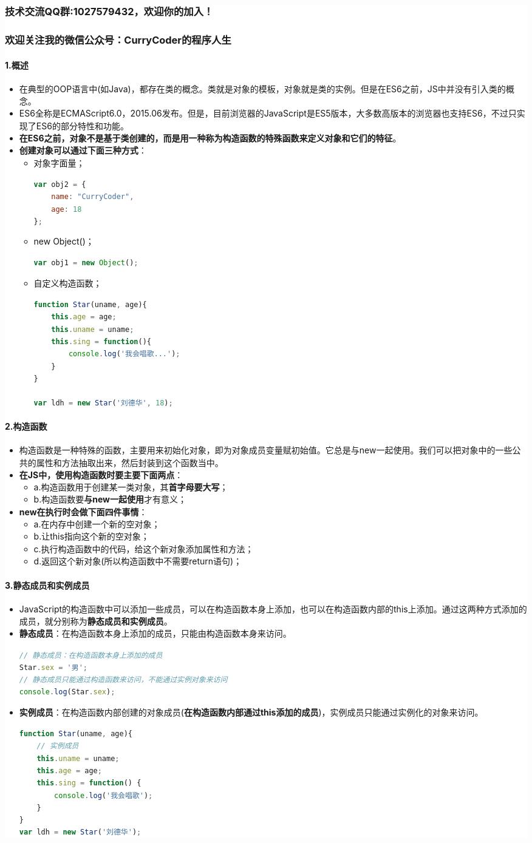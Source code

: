 ### 技术交流QQ群:1027579432，欢迎你的加入！
### 欢迎关注我的微信公众号：CurryCoder的程序人生

#### 1.概述
- 在典型的OOP语言中(如Java)，都存在类的概念。类就是对象的模板，对象就是类的实例。但是在ES6之前，JS中并没有引入类的概念。
- ES6全称是ECMAScript6.0，2015.06发布。但是，目前浏览器的JavaScript是ES5版本，大多数高版本的浏览器也支持ES6，不过只实现了ES6的部分特性和功能。
- **在ES6之前，对象不是基于类创建的，而是用一种称为构造函数的特殊函数来定义对象和它们的特征**。
- **创建对象可以通过下面三种方式**：
    - 对象字面量；
        ```javascript
        var obj2 = {
            name: "CurryCoder",
            age: 18
        };
        ```
    - new Object()；
        ```javascript
        var obj1 = new Object();
        ```
    - 自定义构造函数；
        ```javascript
        function Star(uname, age){
            this.age = age;
            this.uname = uname;
            this.sing = function(){
                console.log('我会唱歌...');
            }
        }

        var ldh = new Star('刘德华', 18);
        ```

#### 2.构造函数
- 构造函数是一种特殊的函数，主要用来初始化对象，即为对象成员变量赋初始值。它总是与new一起使用。我们可以把对象中的一些公共的属性和方法抽取出来，然后封装到这个函数当中。
- **在JS中，使用构造函数时要主要下面两点**：
    - a.构造函数用于创建某一类对象，其**首字母要大写**；
    - b.构造函数要**与new一起使用**才有意义；
- **new在执行时会做下面四件事情**：
    - a.在内存中创建一个新的空对象；
    - b.让this指向这个新的空对象；
    - c.执行构造函数中的代码，给这个新对象添加属性和方法；
    - d.返回这个新对象(所以构造函数中不需要return语句)；

#### 3.静态成员和实例成员
- JavaScript的构造函数中可以添加一些成员，可以在构造函数本身上添加，也可以在构造函数内部的this上添加。通过这两种方式添加的成员，就分别称为**静态成员和实例成员**。
- **静态成员**：在构造函数本身上添加的成员，只能由构造函数本身来访问。
    ```javascript
    // 静态成员：在构造函数本身上添加的成员
    Star.sex = '男';
    // 静态成员只能通过构造函数来访问，不能通过实例对象来访问
    console.log(Star.sex);
    ```
- **实例成员**：在构造函数内部创建的对象成员(**在构造函数内部通过this添加的成员**)，实例成员只能通过实例化的对象来访问。
    ```javascript
    function Star(uname, age){
        // 实例成员
        this.uname = uname;
        this.age = age;
        this.sing = function() {
            console.log('我会唱歌');
        }
    }
    var ldh = new Star('刘德华');